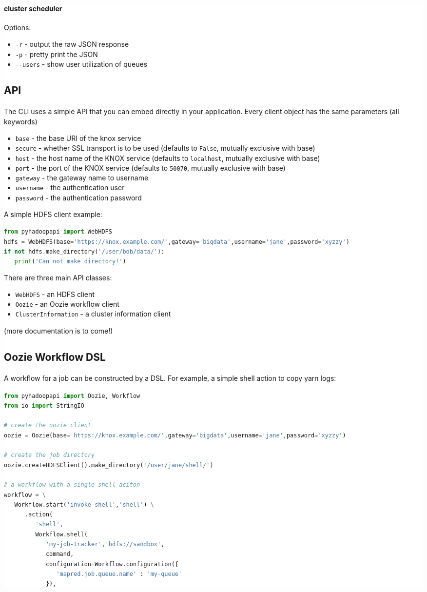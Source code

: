 #### cluster scheduler

Options:

 * `-r` - output the raw JSON response
 * `-p` - pretty print the JSON
 * `--users` - show user utilization of queues


## API

The CLI uses a simple API that you can embed directly in your application.  Every client object has the
same parameters (all keywords)

 * `base` - the base URI of the knox service
 * `secure` - whether SSL transport is to be used (defaults to `False`, mutually exclusive with base)
 * `host` - the host name of the KNOX service (defaults to `localhost`, mutually exclusive with base)
 * `port` - the port of the KNOX service  (defaults to `50070`, mutually exclusive with base)
 * `gateway` - the gateway name to username
 * `username` - the authentication user
 * `password` - the authentication password

A simple HDFS client example:

```python
from pyhadoopapi import WebHDFS
hdfs = WebHDFS(base='https://knox.example.com/',gateway='bigdata',username='jane',password='xyzzy')
if not hdfs.make_directory('/user/bob/data/'):
   print('Can not make directory!')
```

There are three main API classes:

 * `WebHDFS` - an HDFS client
 * `Oozie` - an Oozie workflow client
 * `ClusterInformation` - a cluster information client

(more documentation is to come!)

## Oozie Workflow DSL

A workflow for a job can be constructed by a DSL.  For example, a simple shell action to copy yarn logs:

```python
from pyhadoopapi import Oozie, Workflow
from io import StringIO

# create the oozie client
oozie = Oozie(base='https://knox.example.com/',gateway='bigdata',username='jane',password='xyzzy')

# create the job directory
oozie.createHDFSClient().make_directory('/user/jane/shell/')

# a workflow with a single shell aciton
workflow = \
   Workflow.start('invoke-shell','shell') \
      .action(
         'shell',
         Workflow.shell(
            'my-job-tracker','hdfs://sandbox',
            command,
            configuration=Workflow.configuration({
               'mapred.job.queue.name' : 'my-queue'
            }),
```